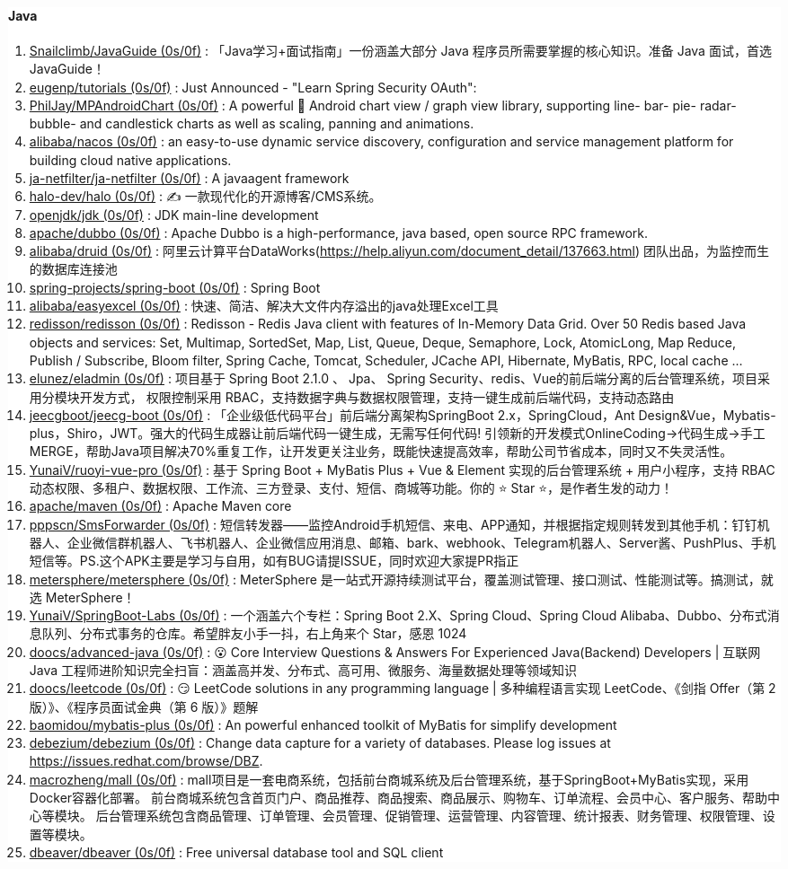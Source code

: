 #### Java
1. [Snailclimb/JavaGuide (0s/0f)](https://github.com/Snailclimb/JavaGuide) : 「Java学习+面试指南」一份涵盖大部分 Java 程序员所需要掌握的核心知识。准备 Java 面试，首选 JavaGuide！
2. [eugenp/tutorials (0s/0f)](https://github.com/eugenp/tutorials) : Just Announced - "Learn Spring Security OAuth":
3. [PhilJay/MPAndroidChart (0s/0f)](https://github.com/PhilJay/MPAndroidChart) : A powerful 🚀 Android chart view / graph view library, supporting line- bar- pie- radar- bubble- and candlestick charts as well as scaling, panning and animations.
4. [alibaba/nacos (0s/0f)](https://github.com/alibaba/nacos) : an easy-to-use dynamic service discovery, configuration and service management platform for building cloud native applications.
5. [ja-netfilter/ja-netfilter (0s/0f)](https://github.com/ja-netfilter/ja-netfilter) : A javaagent framework
6. [halo-dev/halo (0s/0f)](https://github.com/halo-dev/halo) : ✍ 一款现代化的开源博客/CMS系统。
7. [openjdk/jdk (0s/0f)](https://github.com/openjdk/jdk) : JDK main-line development
8. [apache/dubbo (0s/0f)](https://github.com/apache/dubbo) : Apache Dubbo is a high-performance, java based, open source RPC framework.
9. [alibaba/druid (0s/0f)](https://github.com/alibaba/druid) : 阿里云计算平台DataWorks(https://help.aliyun.com/document_detail/137663.html) 团队出品，为监控而生的数据库连接池
10. [spring-projects/spring-boot (0s/0f)](https://github.com/spring-projects/spring-boot) : Spring Boot
11. [alibaba/easyexcel (0s/0f)](https://github.com/alibaba/easyexcel) : 快速、简洁、解决大文件内存溢出的java处理Excel工具
12. [redisson/redisson (0s/0f)](https://github.com/redisson/redisson) : Redisson - Redis Java client with features of In-Memory Data Grid. Over 50 Redis based Java objects and services: Set, Multimap, SortedSet, Map, List, Queue, Deque, Semaphore, Lock, AtomicLong, Map Reduce, Publish / Subscribe, Bloom filter, Spring Cache, Tomcat, Scheduler, JCache API, Hibernate, MyBatis, RPC, local cache ...
13. [elunez/eladmin (0s/0f)](https://github.com/elunez/eladmin) : 项目基于 Spring Boot 2.1.0 、 Jpa、 Spring Security、redis、Vue的前后端分离的后台管理系统，项目采用分模块开发方式， 权限控制采用 RBAC，支持数据字典与数据权限管理，支持一键生成前后端代码，支持动态路由
14. [jeecgboot/jeecg-boot (0s/0f)](https://github.com/jeecgboot/jeecg-boot) : 「企业级低代码平台」前后端分离架构SpringBoot 2.x，SpringCloud，Ant Design&Vue，Mybatis-plus，Shiro，JWT。强大的代码生成器让前后端代码一键生成，无需写任何代码! 引领新的开发模式OnlineCoding->代码生成->手工MERGE，帮助Java项目解决70%重复工作，让开发更关注业务，既能快速提高效率，帮助公司节省成本，同时又不失灵活性。
15. [YunaiV/ruoyi-vue-pro (0s/0f)](https://github.com/YunaiV/ruoyi-vue-pro) : 基于 Spring Boot + MyBatis Plus + Vue & Element 实现的后台管理系统 + 用户小程序，支持 RBAC 动态权限、多租户、数据权限、工作流、三方登录、支付、短信、商城等功能。你的 ⭐️ Star ⭐️，是作者生发的动力！
16. [apache/maven (0s/0f)](https://github.com/apache/maven) : Apache Maven core
17. [pppscn/SmsForwarder (0s/0f)](https://github.com/pppscn/SmsForwarder) : 短信转发器——监控Android手机短信、来电、APP通知，并根据指定规则转发到其他手机：钉钉机器人、企业微信群机器人、飞书机器人、企业微信应用消息、邮箱、bark、webhook、Telegram机器人、Server酱、PushPlus、手机短信等。PS.这个APK主要是学习与自用，如有BUG请提ISSUE，同时欢迎大家提PR指正
18. [metersphere/metersphere (0s/0f)](https://github.com/metersphere/metersphere) : MeterSphere 是一站式开源持续测试平台，覆盖测试管理、接口测试、性能测试等。搞测试，就选 MeterSphere！
19. [YunaiV/SpringBoot-Labs (0s/0f)](https://github.com/YunaiV/SpringBoot-Labs) : 一个涵盖六个专栏：Spring Boot 2.X、Spring Cloud、Spring Cloud Alibaba、Dubbo、分布式消息队列、分布式事务的仓库。希望胖友小手一抖，右上角来个 Star，感恩 1024
20. [doocs/advanced-java (0s/0f)](https://github.com/doocs/advanced-java) : 😮 Core Interview Questions & Answers For Experienced Java(Backend) Developers | 互联网 Java 工程师进阶知识完全扫盲：涵盖高并发、分布式、高可用、微服务、海量数据处理等领域知识
21. [doocs/leetcode (0s/0f)](https://github.com/doocs/leetcode) : 😏 LeetCode solutions in any programming language | 多种编程语言实现 LeetCode、《剑指 Offer（第 2 版）》、《程序员面试金典（第 6 版）》题解
22. [baomidou/mybatis-plus (0s/0f)](https://github.com/baomidou/mybatis-plus) : An powerful enhanced toolkit of MyBatis for simplify development
23. [debezium/debezium (0s/0f)](https://github.com/debezium/debezium) : Change data capture for a variety of databases. Please log issues at https://issues.redhat.com/browse/DBZ.
24. [macrozheng/mall (0s/0f)](https://github.com/macrozheng/mall) : mall项目是一套电商系统，包括前台商城系统及后台管理系统，基于SpringBoot+MyBatis实现，采用Docker容器化部署。 前台商城系统包含首页门户、商品推荐、商品搜索、商品展示、购物车、订单流程、会员中心、客户服务、帮助中心等模块。 后台管理系统包含商品管理、订单管理、会员管理、促销管理、运营管理、内容管理、统计报表、财务管理、权限管理、设置等模块。
25. [dbeaver/dbeaver (0s/0f)](https://github.com/dbeaver/dbeaver) : Free universal database tool and SQL client
